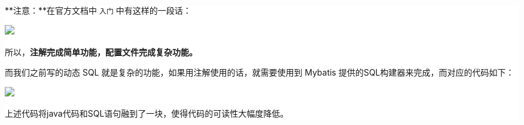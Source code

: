 
**注意：**在官方文档中 `入门` 中有这样的一段话：

![](https://gitlab.com/apzs/image/-/raw/master/image/e417dfe1489947c3ad579d47d51cfa83.png)

所以，**注解完成简单功能，配置文件完成复杂功能。**

而我们之前写的动态 SQL 就是复杂的功能，如果用注解使用的话，就需要使用到 Mybatis 提供的SQL构建器来完成，而对应的代码如下：

![](https://gitlab.com/apzs/image/-/raw/master/image/4553fc6b112a4cb58f9bb932346417e3.png)

上述代码将java代码和SQL语句融到了一块，使得代码的可读性大幅度降低。
